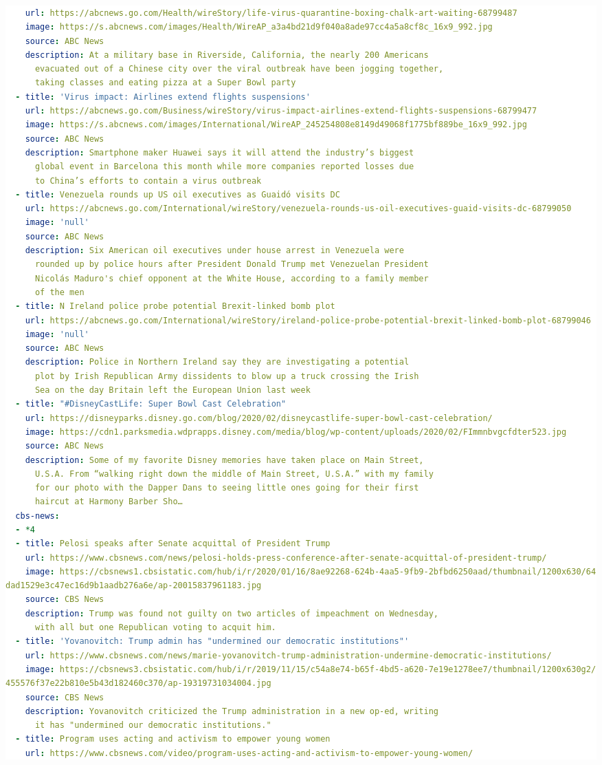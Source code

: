 ```yaml
    url: https://abcnews.go.com/Health/wireStory/life-virus-quarantine-boxing-chalk-art-waiting-68799487
    image: https://s.abcnews.com/images/Health/WireAP_a3a4bd21d9f040a8ade97cc4a5a8cf8c_16x9_992.jpg
    source: ABC News
    description: At a military base in Riverside, California, the nearly 200 Americans
      evacuated out of a Chinese city over the viral outbreak have been jogging together,
      taking classes and eating pizza at a Super Bowl party
  - title: 'Virus impact: Airlines extend flights suspensions'
    url: https://abcnews.go.com/Business/wireStory/virus-impact-airlines-extend-flights-suspensions-68799477
    image: https://s.abcnews.com/images/International/WireAP_245254808e8149d49068f1775bf889be_16x9_992.jpg
    source: ABC News
    description: Smartphone maker Huawei says it will attend the industry’s biggest
      global event in Barcelona this month while more companies reported losses due
      to China’s efforts to contain a virus outbreak
  - title: Venezuela rounds up US oil executives as Guaidó visits DC
    url: https://abcnews.go.com/International/wireStory/venezuela-rounds-us-oil-executives-guaid-visits-dc-68799050
    image: 'null'
    source: ABC News
    description: Six American oil executives under house arrest in Venezuela were
      rounded up by police hours after President Donald Trump met Venezuelan President
      Nicolás Maduro's chief opponent at the White House, according to a family member
      of the men
  - title: N Ireland police probe potential Brexit-linked bomb plot
    url: https://abcnews.go.com/International/wireStory/ireland-police-probe-potential-brexit-linked-bomb-plot-68799046
    image: 'null'
    source: ABC News
    description: Police in Northern Ireland say they are investigating a potential
      plot by Irish Republican Army dissidents to blow up a truck crossing the Irish
      Sea on the day Britain left the European Union last week
  - title: "#DisneyCastLife: Super Bowl Cast Celebration"
    url: https://disneyparks.disney.go.com/blog/2020/02/disneycastlife-super-bowl-cast-celebration/
    image: https://cdn1.parksmedia.wdprapps.disney.com/media/blog/wp-content/uploads/2020/02/FImmnbvgcfdter523.jpg
    source: ABC News
    description: Some of my favorite Disney memories have taken place on Main Street,
      U.S.A. From “walking right down the middle of Main Street, U.S.A.” with my family
      for our photo with the Dapper Dans to seeing little ones going for their first
      haircut at Harmony Barber Sho…
  cbs-news:
  - *4
  - title: Pelosi speaks after Senate acquittal of President Trump
    url: https://www.cbsnews.com/news/pelosi-holds-press-conference-after-senate-acquittal-of-president-trump/
    image: https://cbsnews1.cbsistatic.com/hub/i/r/2020/01/16/8ae92268-624b-4aa5-9fb9-2bfbd6250aad/thumbnail/1200x630/64dad1529e3c47ec16d9b1aadb276a6e/ap-20015837961183.jpg
    source: CBS News
    description: Trump was found not guilty on two articles of impeachment on Wednesday,
      with all but one Republican voting to acquit him.
  - title: 'Yovanovitch: Trump admin has "undermined our democratic institutions"'
    url: https://www.cbsnews.com/news/marie-yovanovitch-trump-administration-undermine-democratic-institutions/
    image: https://cbsnews3.cbsistatic.com/hub/i/r/2019/11/15/c54a8e74-b65f-4bd5-a620-7e19e1278ee7/thumbnail/1200x630g2/455576f37e22b810e5b43d182460c370/ap-19319731034004.jpg
    source: CBS News
    description: Yovanovitch criticized the Trump administration in a new op-ed, writing
      it has "undermined our democratic institutions."
  - title: Program uses acting and activism to empower young women
    url: https://www.cbsnews.com/video/program-uses-acting-and-activism-to-empower-young-women/
```